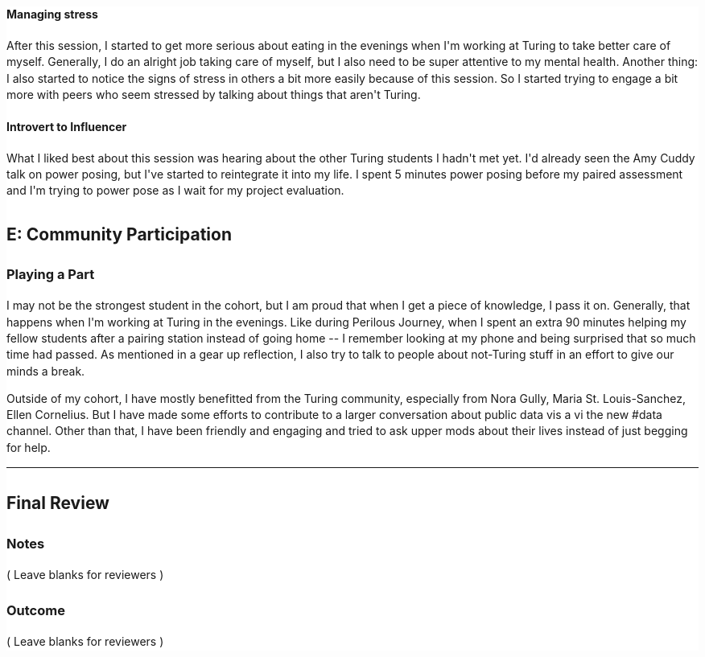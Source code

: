 #### Managing stress
After this session, I started to get more serious about eating in the evenings when I'm working at Turing to take better care of myself. Generally, I do an alright job taking care of myself, but I also need to be super attentive to my mental health. Another thing: I also started to notice the signs of stress in others a bit more easily because of this session. So I started trying to engage a bit more with peers who seem stressed by talking about things that aren't Turing.

#### Introvert to Influencer
What I liked best about this session was hearing about the other Turing students I hadn't met yet. I'd already seen the Amy Cuddy talk on power posing, but I've started to reintegrate it into my life. I spent 5 minutes power posing before my paired assessment and I'm trying to power pose as I wait for my project evaluation.

## E: Community Participation

### Playing a Part

I may not be the strongest student in the cohort, but I am proud that when I get a piece of knowledge, I pass it on. Generally, that happens when I'm working at Turing in the evenings. Like during Perilous Journey, when I spent an extra 90 minutes helping my fellow students after a pairing station instead of going home -- I remember looking at my phone and being surprised that so much time had passed. As mentioned in a gear up reflection, I also try to talk to people about not-Turing stuff in an effort to give our minds a break.

Outside of my cohort, I have mostly benefitted from the Turing community, especially from Nora Gully, Maria St. Louis-Sanchez, Ellen Cornelius. But I have made some efforts to contribute to a larger conversation about public data vis a vi the new #data channel. Other than that, I have been friendly and engaging and tried to ask upper mods about their lives instead of just begging for help.

------------------

## Final Review

### Notes

( Leave blanks for reviewers )

### Outcome

( Leave blanks for reviewers )
